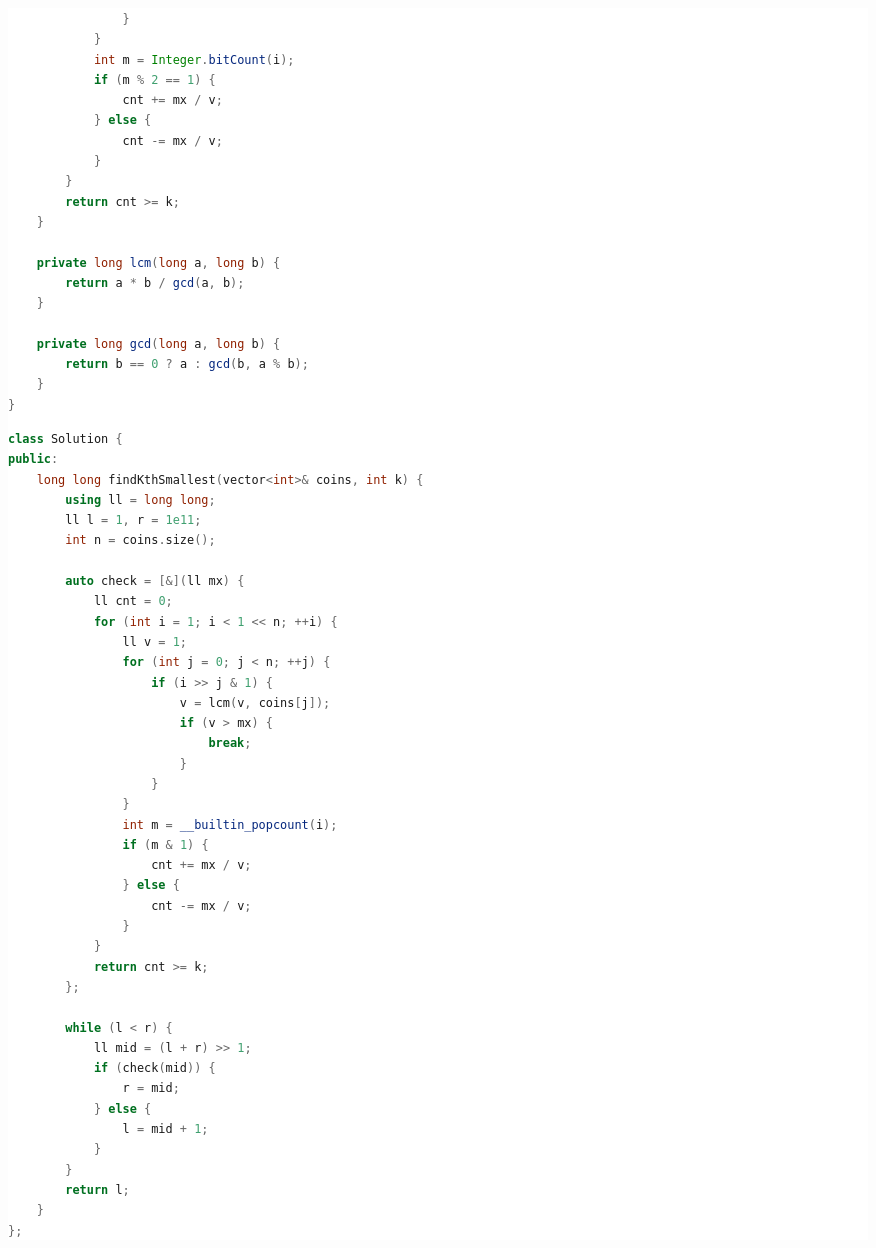 ```java
                }
            }
            int m = Integer.bitCount(i);
            if (m % 2 == 1) {
                cnt += mx / v;
            } else {
                cnt -= mx / v;
            }
        }
        return cnt >= k;
    }

    private long lcm(long a, long b) {
        return a * b / gcd(a, b);
    }

    private long gcd(long a, long b) {
        return b == 0 ? a : gcd(b, a % b);
    }
}
```

```cpp
class Solution {
public:
    long long findKthSmallest(vector<int>& coins, int k) {
        using ll = long long;
        ll l = 1, r = 1e11;
        int n = coins.size();

        auto check = [&](ll mx) {
            ll cnt = 0;
            for (int i = 1; i < 1 << n; ++i) {
                ll v = 1;
                for (int j = 0; j < n; ++j) {
                    if (i >> j & 1) {
                        v = lcm(v, coins[j]);
                        if (v > mx) {
                            break;
                        }
                    }
                }
                int m = __builtin_popcount(i);
                if (m & 1) {
                    cnt += mx / v;
                } else {
                    cnt -= mx / v;
                }
            }
            return cnt >= k;
        };

        while (l < r) {
            ll mid = (l + r) >> 1;
            if (check(mid)) {
                r = mid;
            } else {
                l = mid + 1;
            }
        }
        return l;
    }
};
```